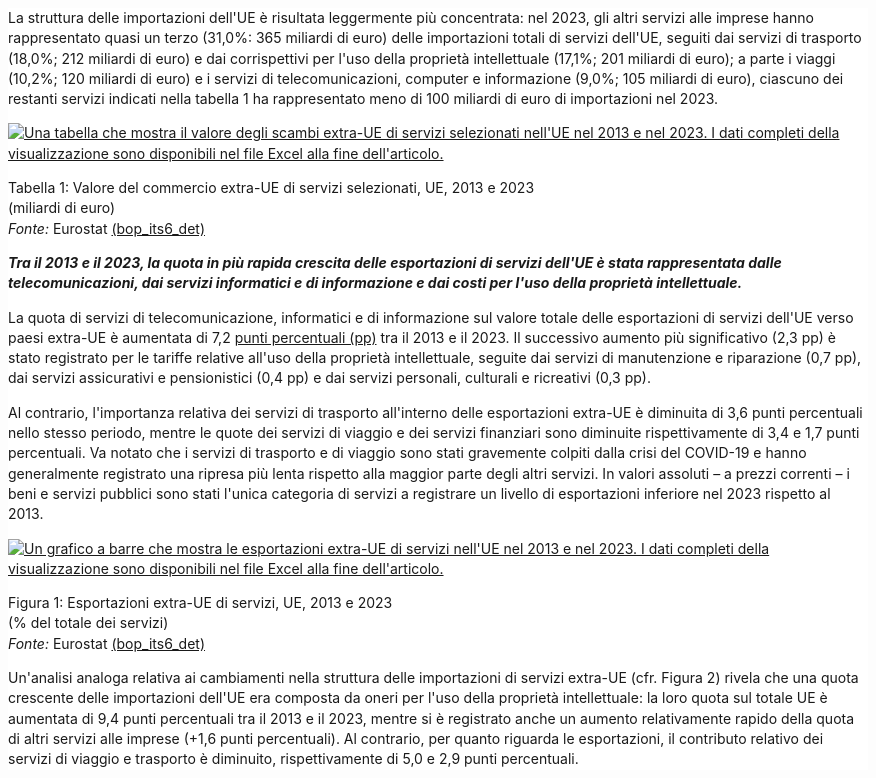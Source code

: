 La struttura delle importazioni dell'UE è risultata leggermente più concentrata: nel 2023, gli altri servizi alle imprese hanno rappresentato quasi un terzo (31,0%: 365 miliardi di euro) delle importazioni totali di servizi dell'UE, seguiti dai servizi di trasporto (18,0%; 212 miliardi di euro) e dai corrispettivi per l'uso della proprietà intellettuale (17,1%; 201 miliardi di euro); a parte i viaggi (10,2%; 120 miliardi di euro) e i servizi di telecomunicazioni, computer e informazione (9,0%; 105 miliardi di euro), ciascuno dei restanti servizi indicati nella tabella 1 ha rappresentato meno di 100 miliardi di euro di importazioni nel 2023.

[![Una tabella che mostra il valore degli scambi extra-UE di servizi selezionati nell'UE nel 2013 e nel 2023. I dati completi della visualizzazione sono disponibili nel file Excel alla fine dell'articolo.](https://ec.europa.eu/eurostat/statistics-explained/images/thumb/e/e3/Value_of_extra-EU_trade_in_selected_services%2C_EU%2C_2013_and_2023_%28EUR_billion%29_GL2024.png/800px-Value_of_extra-EU_trade_in_selected_services%2C_EU%2C_2013_and_2023_%28EUR_billion%29_GL2024.png)](https://ec.europa.eu/eurostat/statistics-explained/index.php?title=File:Value_of_extra-EU_trade_in_selected_services,_EU,_2013_and_2023_\(EUR_billion\)_GL2024.png)

Tabella 1: Valore del commercio extra-UE di servizi selezionati, UE, 2013 e 2023  
(miliardi di euro)  
*Fonte:* Eurostat [(bop\_its6\_det)](https://ec.europa.eu/eurostat/databrowser/view/bop_its6_det/default/table?lang=en)

***Tra il 2013 e il 2023, la quota in più rapida crescita delle esportazioni di servizi dell'UE è stata rappresentata dalle telecomunicazioni, dai servizi informatici e di informazione e dai costi per l'uso della proprietà intellettuale.***

La quota di servizi di telecomunicazione, informatici e di informazione sul valore totale delle esportazioni di servizi dell'UE verso paesi extra-UE è aumentata di 7,2 [punti percentuali (pp)](https://ec.europa.eu/eurostat/statistics-explained/index.php?title=Glossary:Percentage_point) tra il 2013 e il 2023. Il successivo aumento più significativo (2,3 pp) è stato registrato per le tariffe relative all'uso della proprietà intellettuale, seguite dai servizi di manutenzione e riparazione (0,7 pp), dai servizi assicurativi e pensionistici (0,4 pp) e dai servizi personali, culturali e ricreativi (0,3 pp).

Al contrario, l'importanza relativa dei servizi di trasporto all'interno delle esportazioni extra-UE è diminuita di 3,6 punti percentuali nello stesso periodo, mentre le quote dei servizi di viaggio e dei servizi finanziari sono diminuite rispettivamente di 3,4 e 1,7 punti percentuali. Va notato che i servizi di trasporto e di viaggio sono stati gravemente colpiti dalla crisi del COVID-19 e hanno generalmente registrato una ripresa più lenta rispetto alla maggior parte degli altri servizi. In valori assoluti – a prezzi correnti – i beni e servizi pubblici sono stati l'unica categoria di servizi a registrare un livello di esportazioni inferiore nel 2023 rispetto al 2013.

[![Un grafico a barre che mostra le esportazioni extra-UE di servizi nell'UE nel 2013 e nel 2023. I dati completi della visualizzazione sono disponibili nel file Excel alla fine dell'articolo.](https://ec.europa.eu/eurostat/statistics-explained/images/thumb/4/41/Extra-EU_exports_of_services%2C_EU%2C_2013_and_2023_%28%25_of_services_total%29_GL2024.png/800px-Extra-EU_exports_of_services%2C_EU%2C_2013_and_2023_%28%25_of_services_total%29_GL2024.png)](https://ec.europa.eu/eurostat/statistics-explained/index.php?title=File:Extra-EU_exports_of_services,_EU,_2013_and_2023_\(%25_of_services_total\)_GL2024.png)

Figura 1: Esportazioni extra-UE di servizi, UE, 2013 e 2023  
(% del totale dei servizi)  
*Fonte:* Eurostat [(bop\_its6\_det)](https://ec.europa.eu/eurostat/databrowser/view/bop_its6_det/default/table?lang=en)

Un'analisi analoga relativa ai cambiamenti nella struttura delle importazioni di servizi extra-UE (cfr. Figura 2) rivela che una quota crescente delle importazioni dell'UE era composta da oneri per l'uso della proprietà intellettuale: la loro quota sul totale UE è aumentata di 9,4 punti percentuali tra il 2013 e il 2023, mentre si è registrato anche un aumento relativamente rapido della quota di altri servizi alle imprese (+1,6 punti percentuali). Al contrario, per quanto riguarda le esportazioni, il contributo relativo dei servizi di viaggio e trasporto è diminuito, rispettivamente di 5,0 e 2,9 punti percentuali.
